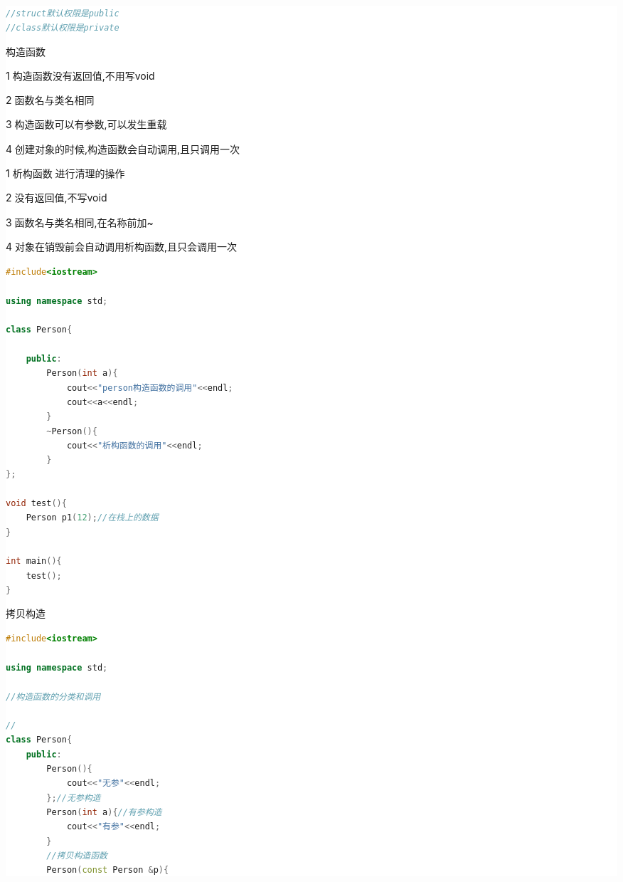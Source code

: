 ```c++
//struct默认权限是public
//class默认权限是private

```

构造函数

1 构造函数没有返回值,不用写void

2 函数名与类名相同

3 构造函数可以有参数,可以发生重载

4 创建对象的时候,构造函数会自动调用,且只调用一次

1 析构函数 进行清理的操作

2 没有返回值,不写void

3 函数名与类名相同,在名称前加~

4 对象在销毁前会自动调用析构函数,且只会调用一次

```c++
#include<iostream>

using namespace std;

class Person{
	
	public:
		Person(int a){
			cout<<"person构造函数的调用"<<endl; 
			cout<<a<<endl;
		}
		~Person(){
			cout<<"析构函数的调用"<<endl; 
		}
};

void test(){
	Person p1(12);//在栈上的数据 
}

int main(){
	test();
} 
```

拷贝构造

```c++
#include<iostream>

using namespace std;

//构造函数的分类和调用

//
class Person{
	public:
		Person(){
			cout<<"无参"<<endl; 
		};//无参构造 
		Person(int a){//有参构造 
			cout<<"有参"<<endl; 
		}
		//拷贝构造函数
		Person(const Person &p){
```